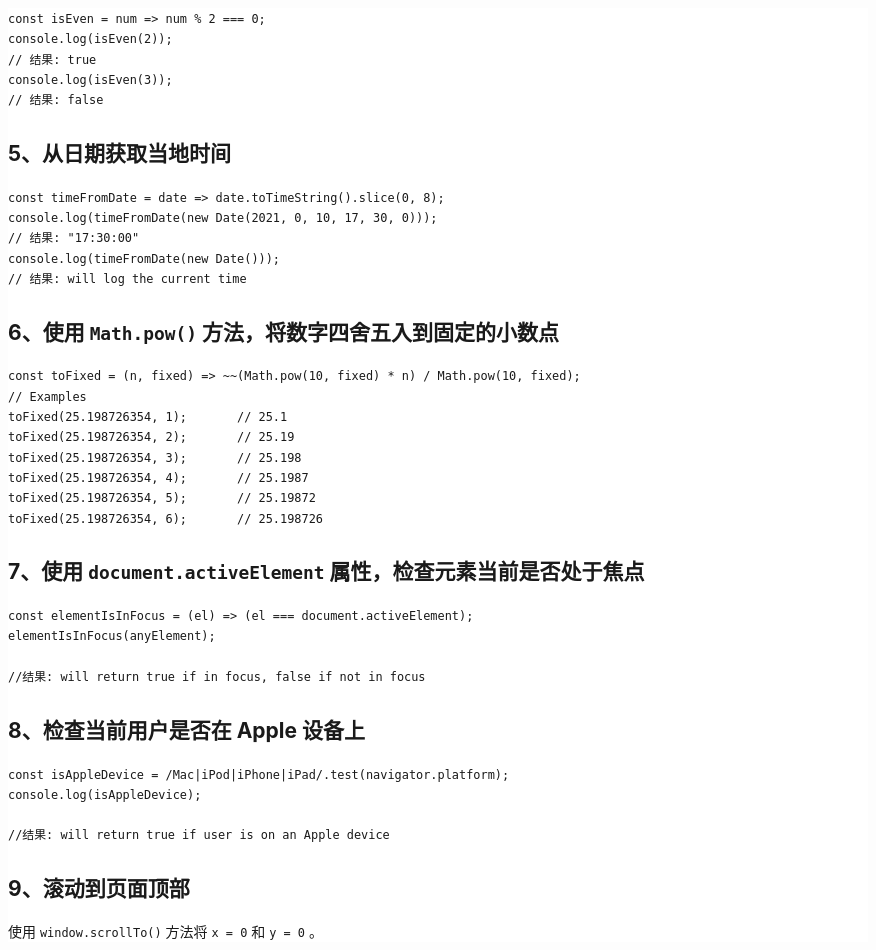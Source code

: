 ```
const isEven = num => num % 2 === 0;
console.log(isEven(2));
// 结果: true
console.log(isEven(3));
// 结果: false
```

## 5、从日期获取当地时间

```
const timeFromDate = date => date.toTimeString().slice(0, 8);
console.log(timeFromDate(new Date(2021, 0, 10, 17, 30, 0))); 
// 结果: "17:30:00"
console.log(timeFromDate(new Date()));
// 结果: will log the current time
```

## 6、使用 `Math.pow()` 方法，将数字四舍五入到固定的小数点

```
const toFixed = (n, fixed) => ~~(Math.pow(10, fixed) * n) / Math.pow(10, fixed);
// Examples
toFixed(25.198726354, 1);       // 25.1
toFixed(25.198726354, 2);       // 25.19
toFixed(25.198726354, 3);       // 25.198
toFixed(25.198726354, 4);       // 25.1987
toFixed(25.198726354, 5);       // 25.19872
toFixed(25.198726354, 6);       // 25.198726
```

## 7、使用 `document.activeElement` 属性，检查元素当前是否处于焦点

```
const elementIsInFocus = (el) => (el === document.activeElement);
elementIsInFocus(anyElement);

//结果: will return true if in focus, false if not in focus
```

## 8、检查当前用户是否在 Apple 设备上

```
const isAppleDevice = /Mac|iPod|iPhone|iPad/.test(navigator.platform);
console.log(isAppleDevice);

//结果: will return true if user is on an Apple device
```

## 9、滚动到页面顶部

使用 `window.scrollTo()` 方法将 `x = 0` 和 `y = 0` 。
